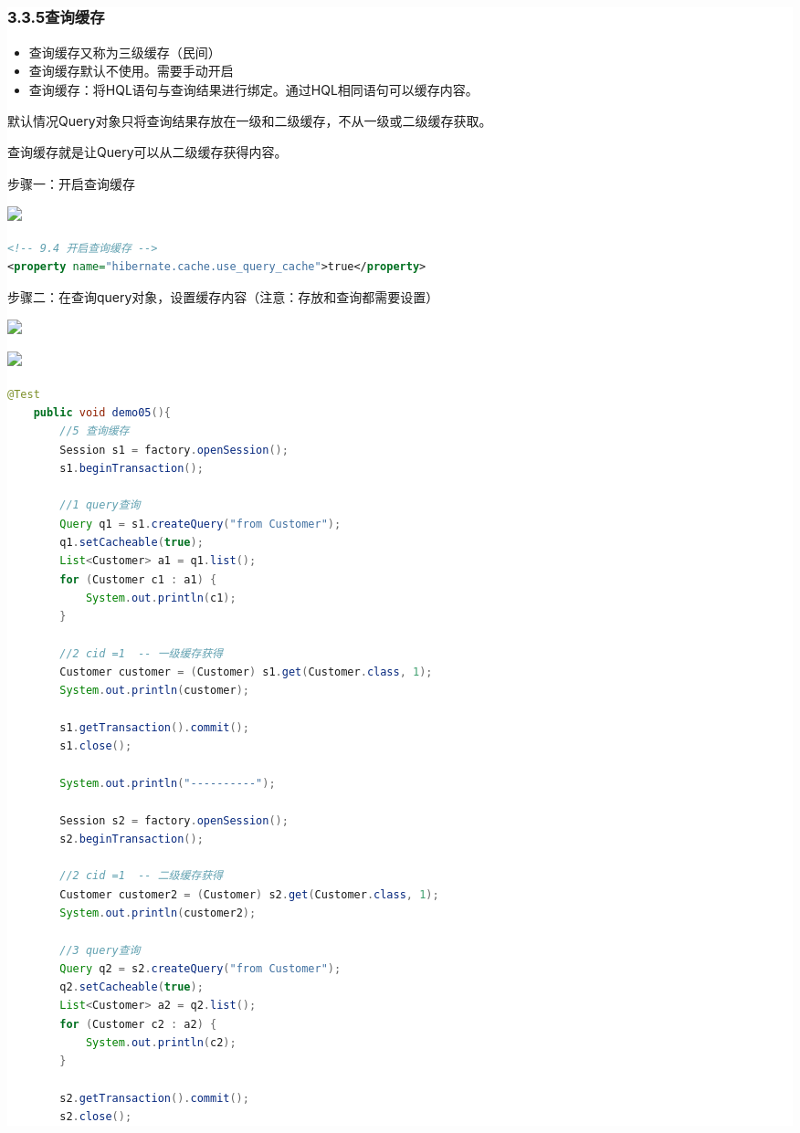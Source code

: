 ### 3.3.5查询缓存

- 查询缓存又称为三级缓存（民间）
- 查询缓存默认不使用。需要手动开启
- 查询缓存：将HQL语句与查询结果进行绑定。通过HQL相同语句可以缓存内容。

 默认情况Query对象只将查询结果存放在一级和二级缓存，不从一级或二级缓存获取。

 查询缓存就是让Query可以从二级缓存获得内容。

步骤一：开启查询缓存

![](http://upload-images.jianshu.io/upload_images/1540531-ed88b8ebff192a85.png?imageMogr2/auto-orient/strip%7CimageView2/2/w/1240)

```xml
<!-- 9.4 开启查询缓存 -->
<property name="hibernate.cache.use_query_cache">true</property>
```

步骤二：在查询query对象，设置缓存内容（注意：存放和查询都需要设置）

![](http://upload-images.jianshu.io/upload_images/1540531-ea90d27f9d948cb0.png?imageMogr2/auto-orient/strip%7CimageView2/2/w/1240)

![](http://upload-images.jianshu.io/upload_images/1540531-2e8a44bb686922c1.png?imageMogr2/auto-orient/strip%7CimageView2/2/w/1240)

```java
@Test
	public void demo05(){
		//5 查询缓存
		Session s1 = factory.openSession();
		s1.beginTransaction();
		
		//1 query查询
		Query q1 = s1.createQuery("from Customer");
		q1.setCacheable(true);
		List<Customer> a1 = q1.list();
		for (Customer c1 : a1) {
			System.out.println(c1);
		}
		
		//2 cid =1  -- 一级缓存获得
		Customer customer = (Customer) s1.get(Customer.class, 1);
		System.out.println(customer);
		
		s1.getTransaction().commit();
		s1.close();
		
		System.out.println("----------");
		
		Session s2 = factory.openSession();
		s2.beginTransaction();
		
		//2 cid =1  -- 二级缓存获得
		Customer customer2 = (Customer) s2.get(Customer.class, 1);
		System.out.println(customer2);
		
		//3 query查询
		Query q2 = s2.createQuery("from Customer");
		q2.setCacheable(true);
		List<Customer> a2 = q2.list();
		for (Customer c2 : a2) {
			System.out.println(c2);
		}
		
		s2.getTransaction().commit();
		s2.close();
```